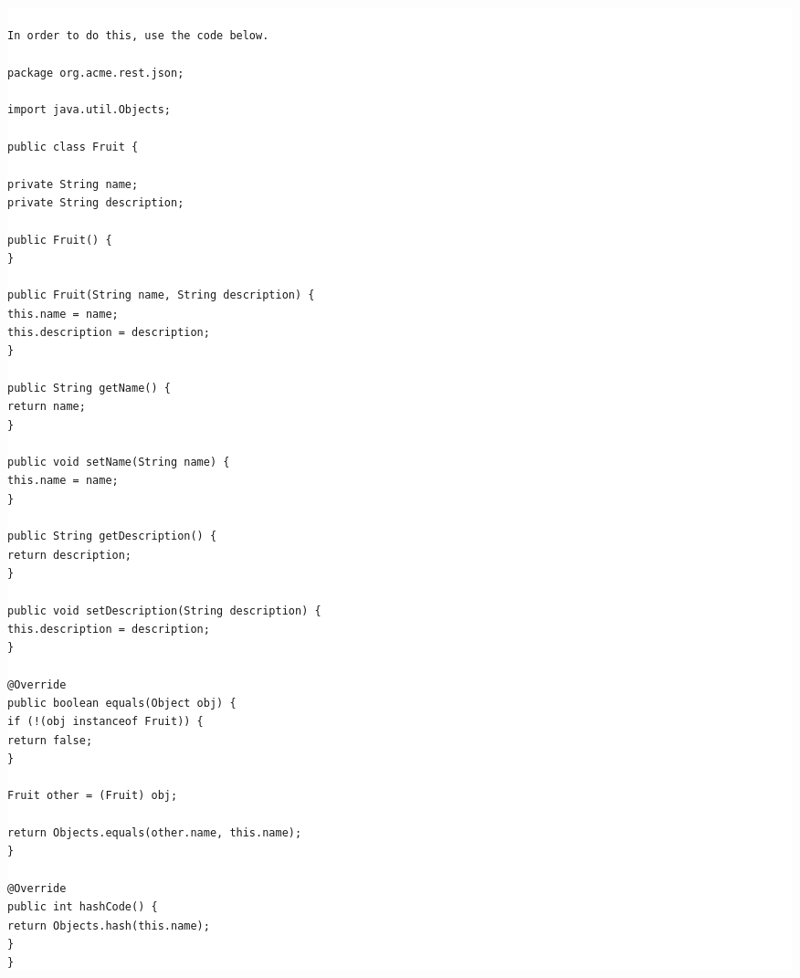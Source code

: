 ```

In order to do this, use the code below.

package org.acme.rest.json;

import java.util.Objects;

public class Fruit {

private String name;
private String description;

public Fruit() {
}

public Fruit(String name, String description) {
this.name = name;
this.description = description;
}

public String getName() {
return name;
}

public void setName(String name) {
this.name = name;
}

public String getDescription() {
return description;
}

public void setDescription(String description) {
this.description = description;
}

@Override
public boolean equals(Object obj) {
if (!(obj instanceof Fruit)) {
return false;
}

Fruit other = (Fruit) obj;

return Objects.equals(other.name, this.name);
}

@Override
public int hashCode() {
return Objects.hash(this.name);
}
}

```
